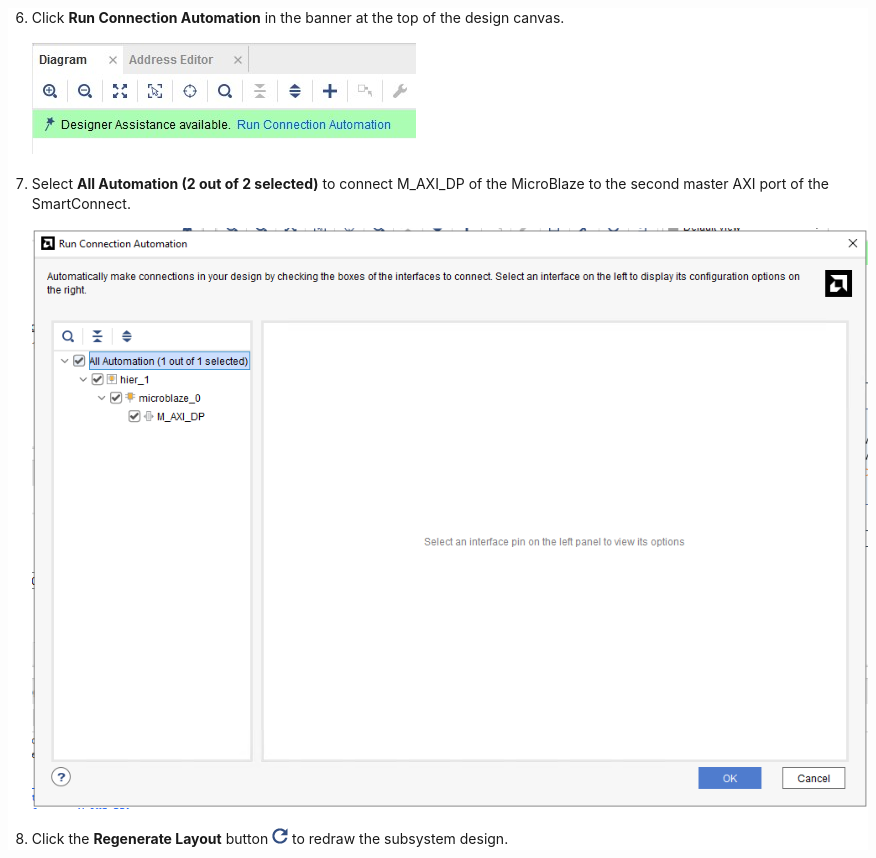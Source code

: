 
6.  Click **Run Connection Automation** in the banner at the top of the
    design canvas.

    <img src="./media/image17.jpg"/>

7.  Select **All Automation (2 out of 2 selected)** to connect M_AXI_DP
    of the MicroBlaze to the second master AXI port of the
    SmartConnect.  
      
    <img src="./media/image37.png" alt="A screenshot of a computer Description automatically generated" />

8.  Click the **Regenerate Layout** button
    <img src="./media/image28.png"/> to redraw the subsystem
    design.
